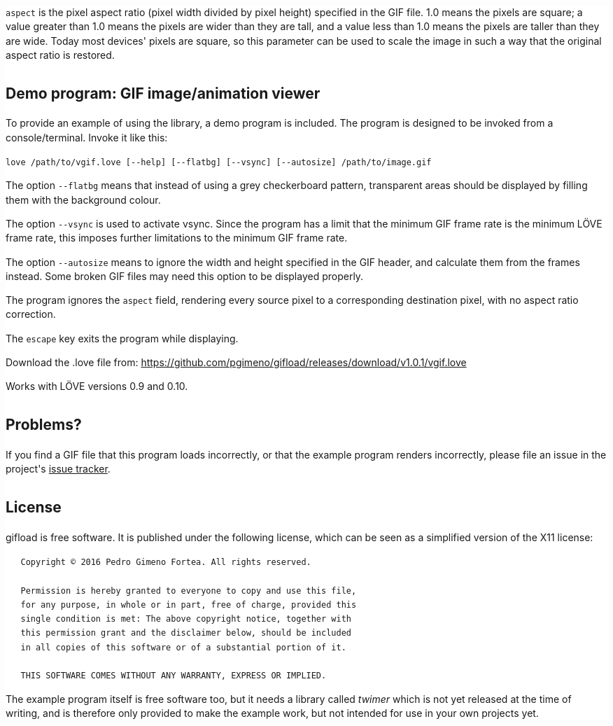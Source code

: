 `aspect` is the pixel aspect ratio (pixel width divided by pixel height) specified in the GIF file. 1.0 means the pixels are square; a value greater than 1.0 means the pixels are wider than they are tall, and a value less than 1.0 means the pixels are taller than they are wide. Today most devices' pixels are square, so this parameter can be used to scale the image in such a way that the original aspect ratio is restored.

## Demo program: GIF image/animation viewer

To provide an example of using the library, a demo program is included. The program is designed to be invoked from a console/terminal. Invoke it like this:

```
love /path/to/vgif.love [--help] [--flatbg] [--vsync] [--autosize] /path/to/image.gif
```

The option `--flatbg` means that instead of using a grey checkerboard pattern, transparent areas should be displayed by filling them with the background colour.

The option `--vsync` is used to activate vsync. Since the program has a limit that the minimum GIF frame rate is the minimum LÖVE frame rate, this imposes further limitations to the minimum GIF frame rate.

The option `--autosize` means to ignore the width and height specified in the GIF header, and calculate them from the frames instead. Some broken GIF files may need this option to be displayed properly.

The program ignores the `aspect` field, rendering every source pixel to a corresponding destination pixel, with no aspect ratio correction.

The `escape` key exits the program while displaying.

Download the .love file from: https://github.com/pgimeno/gifload/releases/download/v1.0.1/vgif.love

Works with LÖVE versions 0.9 and 0.10.

## Problems?

If you find a GIF file that this program loads incorrectly, or that the example program renders incorrectly, please file an issue in the project's [issue tracker](https://github.com/pgimeno/gifload/issues).

## License

gifload is free software. It is published under the following license, which can be seen as a simplified version of the X11 license:

```
   Copyright © 2016 Pedro Gimeno Fortea. All rights reserved.

   Permission is hereby granted to everyone to copy and use this file,
   for any purpose, in whole or in part, free of charge, provided this
   single condition is met: The above copyright notice, together with
   this permission grant and the disclaimer below, should be included
   in all copies of this software or of a substantial portion of it.

   THIS SOFTWARE COMES WITHOUT ANY WARRANTY, EXPRESS OR IMPLIED.
```

The example program itself is free software too, but it needs a library called *twimer* which is not yet released at the time of writing, and is therefore only provided to make the example work, but not intended for use in your own projects yet.
